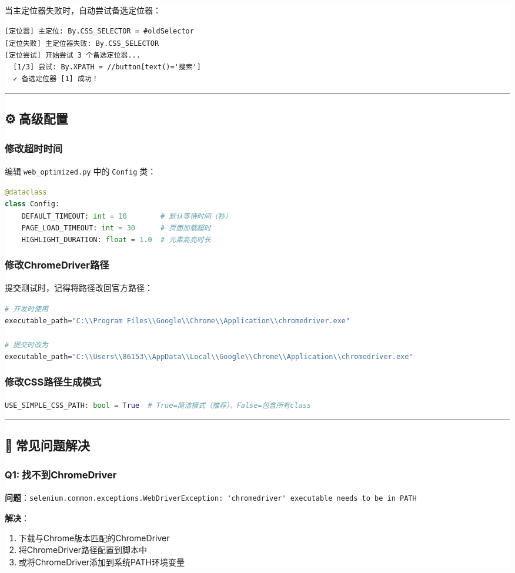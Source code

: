 当主定位器失败时，自动尝试备选定位器：

```
[定位器] 主定位: By.CSS_SELECTOR = #oldSelector
[定位失败] 主定位器失败: By.CSS_SELECTOR
[定位尝试] 开始尝试 3 个备选定位器...
  [1/3] 尝试: By.XPATH = //button[text()='搜索']
  ✓ 备选定位器 [1] 成功！
```

---

## ⚙️ 高级配置

### 修改超时时间

编辑 `web_optimized.py` 中的 `Config` 类：

```python
@dataclass
class Config:
    DEFAULT_TIMEOUT: int = 10        # 默认等待时间（秒）
    PAGE_LOAD_TIMEOUT: int = 30      # 页面加载超时
    HIGHLIGHT_DURATION: float = 1.0  # 元素高亮时长
```

### 修改ChromeDriver路径

提交测试时，记得将路径改回官方路径：

```python
# 开发时使用
executable_path="C:\\Program Files\\Google\\Chrome\\Application\\chromedriver.exe"

# 提交时改为
executable_path="C:\\Users\\86153\\AppData\\Local\\Google\\Chrome\\Application\\chromedriver.exe"
```

### 修改CSS路径生成模式

```python
USE_SIMPLE_CSS_PATH: bool = True  # True=简洁模式（推荐），False=包含所有class
```

---

## 🐛 常见问题解决

### Q1: 找不到ChromeDriver

**问题**：`selenium.common.exceptions.WebDriverException: 'chromedriver' executable needs to be in PATH`

**解决**：
1. 下载与Chrome版本匹配的ChromeDriver
2. 将ChromeDriver路径配置到脚本中
3. 或将ChromeDriver添加到系统PATH环境变量
